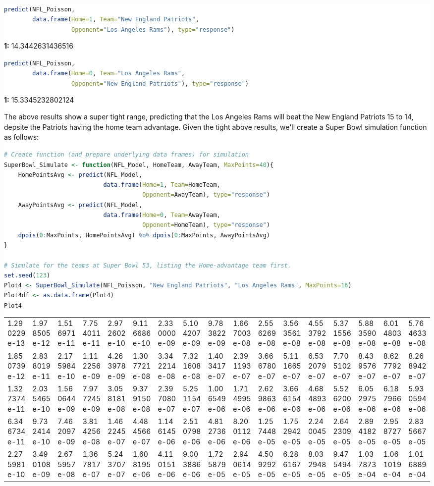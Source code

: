 
```R
predict(NFL_Poisson,
        data.frame(Home=1, Team="New England Patriots",
                   Opponent="Los Angeles Rams"), type="response")
```


<strong>1:</strong> 14.3442631436516



```R
predict(NFL_Poisson,
        data.frame(Home=0, Team="Los Angeles Rams",
                   Opponent="New England Patriots"), type="response")
```


<strong>1:</strong> 15.3345232802124


The above results show a super tight range, predicting that the Los Angeles Rams will beat the New England Patriots 15 to 14, depsite the Patriots having the home team advantage. Given the tight above results, we'll create a Super Bowl simulation function as follows:


```R
# Create function (and prepare underlying data frames) for simulation
SuperBowl_Simulate <- function(NFL_Model, HomeTeam, AwayTeam, MaxPoints=40){
    HomePointsAvg <- predict(NFL_Model,
                            data.frame(Home=1, Team=HomeTeam,
                                       Opponent=AwayTeam), type="response")
    AwayPointsAvg <- predict(NFL_Model,
                            data.frame(Home=0, Team=AwayTeam,
                                       Opponent=HomeTeam), type="response")
    dpois(0:MaxPoints, HomePointsAvg) %o% dpois(0:MaxPoints, AwayPointsAvg) 
}

# Simulate for the teams at Super Bowl 53, listing the Home-advantage team first.
set.seed(123)
Plot4 <- SuperBowl_Simulate(NFL_Poisson, "New England Patriots", "Los Angeles Rams", MaxPoints=16)
Plot4df <- as.data.frame(Plot4)
Plot4
```


<table>
<tbody>
	<tr><td>1.290229e-13</td><td>1.978505e-12</td><td>1.516971e-11</td><td>7.754011e-11</td><td>2.972602e-10</td><td>9.116686e-10</td><td>2.330000e-09</td><td>5.104207e-09</td><td>9.783822e-09</td><td>1.667003e-08</td><td>2.556269e-08</td><td>3.563561e-08</td><td>4.553792e-08</td><td>5.371556e-08</td><td>5.883590e-08</td><td>6.014803e-08</td><td>5.764633e-08</td></tr>
	<tr><td>1.850739e-12</td><td>2.838019e-11</td><td>2.175984e-10</td><td>1.112256e-09</td><td>4.263978e-09</td><td>1.307721e-08</td><td>3.342214e-08</td><td>7.321608e-08</td><td>1.403417e-07</td><td>2.391193e-07</td><td>3.666780e-07</td><td>5.111665e-07</td><td>6.532079e-07</td><td>7.705102e-07</td><td>8.439576e-07</td><td>8.627792e-07</td><td>8.268942e-07</td></tr>
	<tr><td>1.327374e-11</td><td>2.035465e-10</td><td>1.560644e-09</td><td>7.977245e-09</td><td>3.058181e-08</td><td>9.379150e-08</td><td>2.397080e-07</td><td>5.251154e-07</td><td>1.006549e-06</td><td>1.714995e-06</td><td>2.629863e-06</td><td>3.666154e-06</td><td>4.684893e-06</td><td>5.526200e-06</td><td>6.052975e-06</td><td>6.187966e-06</td><td>5.930594e-06</td></tr>
	<tr><td>6.346734e-11</td><td>9.732414e-10</td><td>7.462097e-09</td><td>3.814256e-08</td><td>1.462245e-07</td><td>4.484566e-07</td><td>1.146145e-06</td><td>2.510798e-06</td><td>4.812736e-06</td><td>8.200112e-06</td><td>1.257448e-05</td><td>1.752942e-05</td><td>2.240045e-05</td><td>2.642309e-05</td><td>2.894182e-05</td><td>2.958727e-05</td><td>2.835667e-05</td></tr>
	<tr><td>2.275981e-10</td><td>3.490108e-09</td><td>2.675957e-08</td><td>1.367817e-07</td><td>5.243707e-07</td><td>1.608195e-06</td><td>4.110151e-06</td><td>9.003886e-06</td><td>1.725879e-05</td><td>2.940614e-05</td><td>4.509292e-05</td><td>6.286167e-05</td><td>8.032948e-05</td><td>9.475494e-05</td><td>1.037873e-04</td><td>1.061019e-04</td><td>1.016889e-04</td></tr>